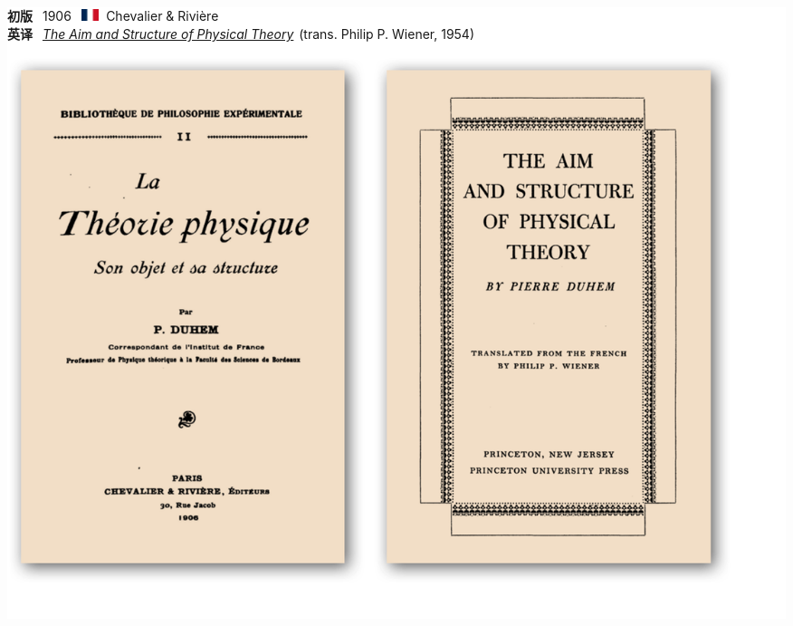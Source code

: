 **初版**&ensp; 1906 &ensp;<img src="/assets/img/flags/fr_da.png" width="19.5"/>&nbsp; Chevalier & Rivière <br>
**英译**&ensp; [_The Aim and Structure of Physical Theory_](https://archive.org/details/aimstructureofph0000duhe_c5s2/mode/2up?view=theater) <span style="font-size:0.5em">&nbsp;</span>(trans. Philip P. Wiener, 1954)

[<img src="/assets/img/books/duhem06.png" width="800"/>](#duhem-review)

<br>
